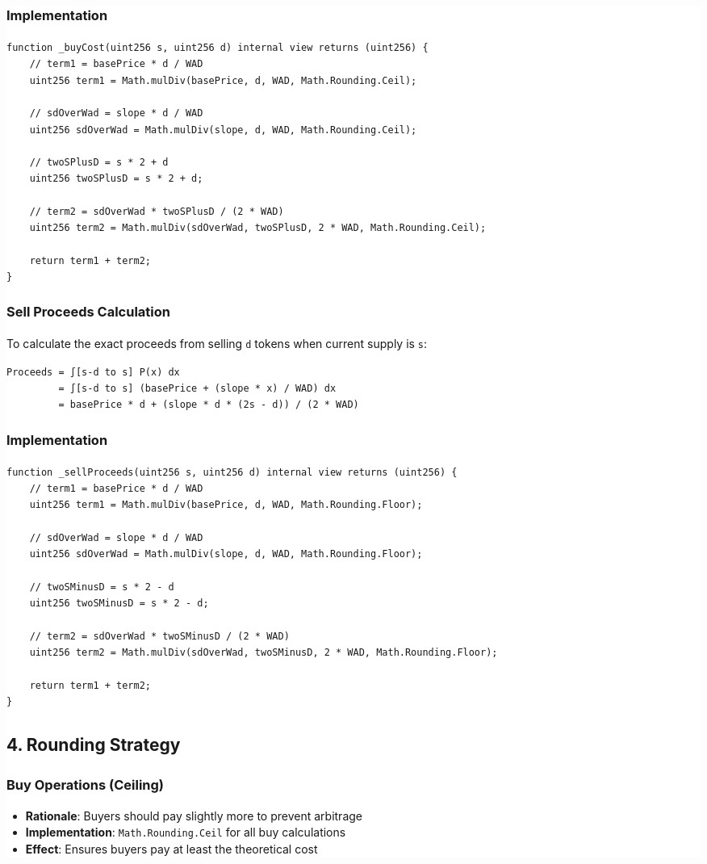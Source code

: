 ### Implementation
```solidity
function _buyCost(uint256 s, uint256 d) internal view returns (uint256) {
    // term1 = basePrice * d / WAD
    uint256 term1 = Math.mulDiv(basePrice, d, WAD, Math.Rounding.Ceil);
    
    // sdOverWad = slope * d / WAD
    uint256 sdOverWad = Math.mulDiv(slope, d, WAD, Math.Rounding.Ceil);
    
    // twoSPlusD = s * 2 + d
    uint256 twoSPlusD = s * 2 + d;
    
    // term2 = sdOverWad * twoSPlusD / (2 * WAD)
    uint256 term2 = Math.mulDiv(sdOverWad, twoSPlusD, 2 * WAD, Math.Rounding.Ceil);
    
    return term1 + term2;
}
```

### Sell Proceeds Calculation
To calculate the exact proceeds from selling `d` tokens when current supply is `s`:

```
Proceeds = ∫[s-d to s] P(x) dx
         = ∫[s-d to s] (basePrice + (slope * x) / WAD) dx
         = basePrice * d + (slope * d * (2s - d)) / (2 * WAD)
```

### Implementation
```solidity
function _sellProceeds(uint256 s, uint256 d) internal view returns (uint256) {
    // term1 = basePrice * d / WAD
    uint256 term1 = Math.mulDiv(basePrice, d, WAD, Math.Rounding.Floor);
    
    // sdOverWad = slope * d / WAD
    uint256 sdOverWad = Math.mulDiv(slope, d, WAD, Math.Rounding.Floor);
    
    // twoSMinusD = s * 2 - d
    uint256 twoSMinusD = s * 2 - d;
    
    // term2 = sdOverWad * twoSMinusD / (2 * WAD)
    uint256 term2 = Math.mulDiv(sdOverWad, twoSMinusD, 2 * WAD, Math.Rounding.Floor);
    
    return term1 + term2;
}
```

## 4. Rounding Strategy

### Buy Operations (Ceiling)
- **Rationale**: Buyers should pay slightly more to prevent arbitrage
- **Implementation**: `Math.Rounding.Ceil` for all buy calculations
- **Effect**: Ensures buyers pay at least the theoretical cost
